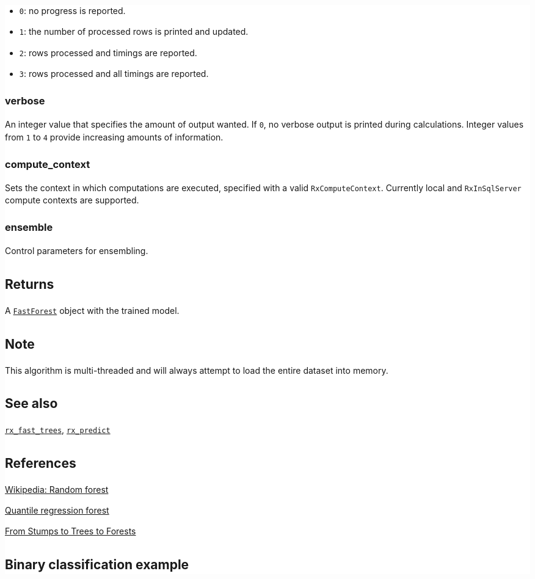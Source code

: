 * `0`: no progress is reported. 

* `1`: the number of processed rows is printed and updated. 

* `2`: rows processed and timings are reported. 

* `3`: rows processed and all timings are reported. 


### verbose

An integer value that specifies the amount of output wanted.
If `0`, no verbose output is printed during calculations. Integer
values from `1` to `4` provide increasing amounts of information.


### compute_context

Sets the context in which computations are executed,
specified with a valid `RxComputeContext`.
Currently local and `RxInSqlServer` compute contexts
are supported.


### ensemble

Control parameters for ensembling.


## Returns

A [`FastForest`](learners-object.md) object with the trained model.


## Note

This algorithm is multi-threaded and will always attempt to load the entire dataset into
memory.


## See also

[`rx_fast_trees`](rx-fast-trees.md),
[`rx_predict`](rx-predict.md)


## References

[Wikipedia: Random forest](https://en.wikipedia.org/wiki/Random_forest)

[Quantile regression forest](http://jmlr.org/papers/volume7/meinshausen06a/meinshausen06a.pdf)

[From Stumps to Trees to Forests](/archive/blogs/machinelearning/from-stumps-to-trees-to-forests)


## Binary classification example
